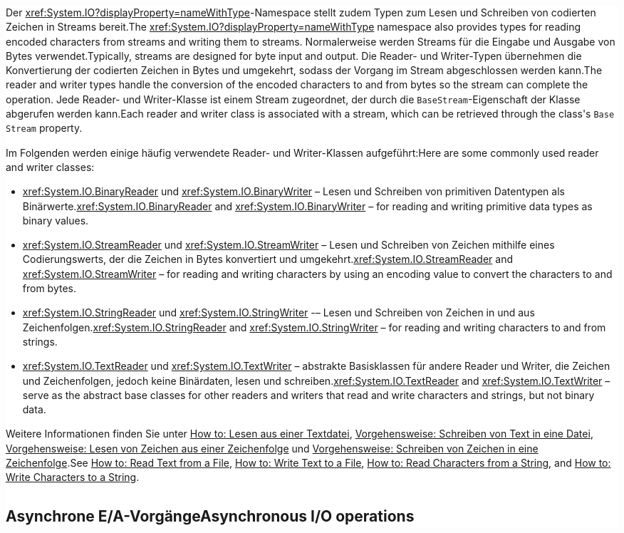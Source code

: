 <span data-ttu-id="3e955-146">Der <xref:System.IO?displayProperty=nameWithType>-Namespace stellt zudem Typen zum Lesen und Schreiben von codierten Zeichen in Streams bereit.</span><span class="sxs-lookup"><span data-stu-id="3e955-146">The <xref:System.IO?displayProperty=nameWithType> namespace also provides types for reading encoded characters from streams and writing them to streams.</span></span> <span data-ttu-id="3e955-147">Normalerweise werden Streams für die Eingabe und Ausgabe von Bytes verwendet.</span><span class="sxs-lookup"><span data-stu-id="3e955-147">Typically, streams are designed for byte input and output.</span></span> <span data-ttu-id="3e955-148">Die Reader- und Writer-Typen übernehmen die Konvertierung der codierten Zeichen in Bytes und umgekehrt, sodass der Vorgang im Stream abgeschlossen werden kann.</span><span class="sxs-lookup"><span data-stu-id="3e955-148">The reader and writer types handle the conversion of the encoded characters to and from bytes so the stream can complete the operation.</span></span> <span data-ttu-id="3e955-149">Jede Reader- und Writer-Klasse ist einem Stream zugeordnet, der durch die `BaseStream`-Eigenschaft der Klasse abgerufen werden kann.</span><span class="sxs-lookup"><span data-stu-id="3e955-149">Each reader and writer class is associated with a stream, which can be retrieved through the class's `BaseStream` property.</span></span>

<span data-ttu-id="3e955-150">Im Folgenden werden einige häufig verwendete Reader- und Writer-Klassen aufgeführt:</span><span class="sxs-lookup"><span data-stu-id="3e955-150">Here are some commonly used reader and writer classes:</span></span>

- <span data-ttu-id="3e955-151"><xref:System.IO.BinaryReader> und <xref:System.IO.BinaryWriter> – Lesen und Schreiben von primitiven Datentypen als Binärwerte.</span><span class="sxs-lookup"><span data-stu-id="3e955-151"><xref:System.IO.BinaryReader> and <xref:System.IO.BinaryWriter> – for reading and writing primitive data types as binary values.</span></span>

- <span data-ttu-id="3e955-152"><xref:System.IO.StreamReader> und <xref:System.IO.StreamWriter> – Lesen und Schreiben von Zeichen mithilfe eines Codierungswerts, der die Zeichen in Bytes konvertiert und umgekehrt.</span><span class="sxs-lookup"><span data-stu-id="3e955-152"><xref:System.IO.StreamReader> and <xref:System.IO.StreamWriter> – for reading and writing characters by using an encoding value to convert the characters to and from bytes.</span></span>

- <span data-ttu-id="3e955-153"><xref:System.IO.StringReader> und <xref:System.IO.StringWriter> -– Lesen und Schreiben von Zeichen in und aus Zeichenfolgen.</span><span class="sxs-lookup"><span data-stu-id="3e955-153"><xref:System.IO.StringReader> and <xref:System.IO.StringWriter> – for reading and writing characters to and from strings.</span></span>

- <span data-ttu-id="3e955-154"><xref:System.IO.TextReader> und <xref:System.IO.TextWriter> – abstrakte Basisklassen für andere Reader und Writer, die Zeichen und Zeichenfolgen, jedoch keine Binärdaten, lesen und schreiben.</span><span class="sxs-lookup"><span data-stu-id="3e955-154"><xref:System.IO.TextReader> and <xref:System.IO.TextWriter> – serve as the abstract base classes for other readers and writers that read and write characters and strings, but not binary data.</span></span>

<span data-ttu-id="3e955-155">Weitere Informationen finden Sie unter [How to: Lesen aus einer Textdatei](how-to-read-text-from-a-file.md), [Vorgehensweise: Schreiben von Text in eine Datei](how-to-write-text-to-a-file.md), [Vorgehensweise: Lesen von Zeichen aus einer Zeichenfolge](how-to-read-characters-from-a-string.md) und [Vorgehensweise: Schreiben von Zeichen in eine Zeichenfolge](how-to-write-characters-to-a-string.md).</span><span class="sxs-lookup"><span data-stu-id="3e955-155">See [How to: Read Text from a File](how-to-read-text-from-a-file.md), [How to: Write Text to a File](how-to-write-text-to-a-file.md), [How to: Read Characters from a String](how-to-read-characters-from-a-string.md), and [How to: Write Characters to a String](how-to-write-characters-to-a-string.md).</span></span>

## <a name="asynchronous-io-operations"></a><span data-ttu-id="3e955-156">Asynchrone E/A-Vorgänge</span><span class="sxs-lookup"><span data-stu-id="3e955-156">Asynchronous I/O operations</span></span>
